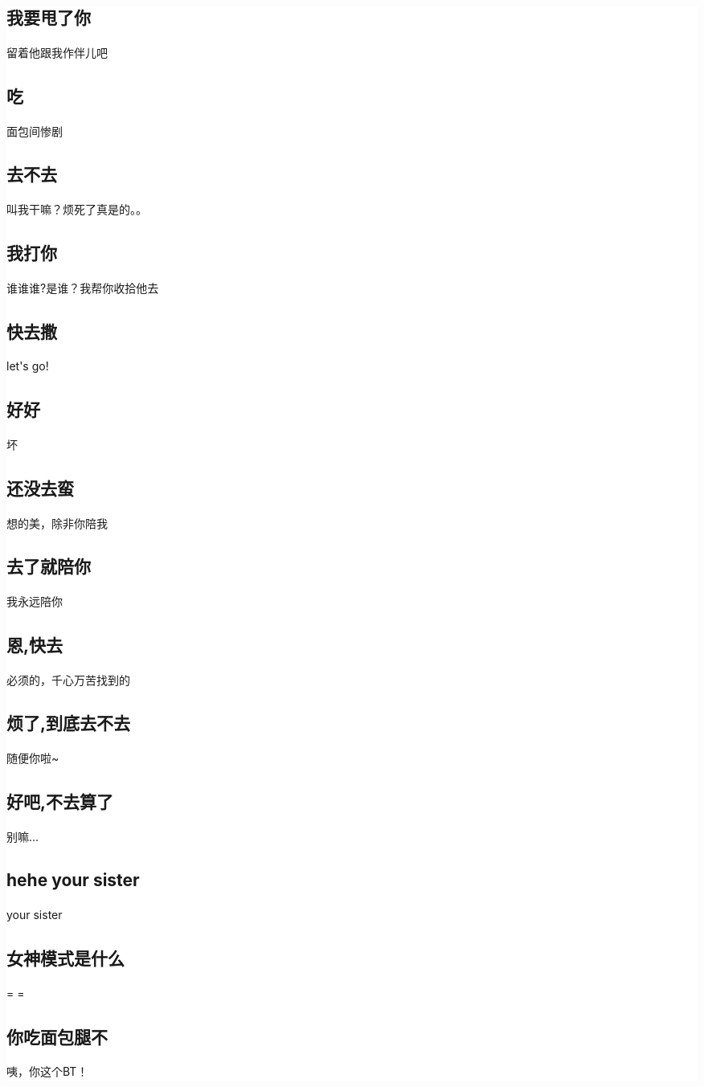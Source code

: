 ## 我要甩了你
留着他跟我作伴儿吧

## 吃
面包间惨剧

## 去不去
叫我干嘛？烦死了真是的。。

## 我打你
谁谁谁?是谁？我帮你收拾他去

## 快去撒
let's go!

## 好好
坏

## 还没去蛮
想的美，除非你陪我

## 去了就陪你
我永远陪你

## 恩,快去
必须的，千心万苦找到的

## 烦了,到底去不去
随便你啦~

## 好吧,不去算了
别嘛...

## hehe your sister
your sister

## 女神模式是什么
= =

## 你吃面包腿不
咦，你这个BT！
